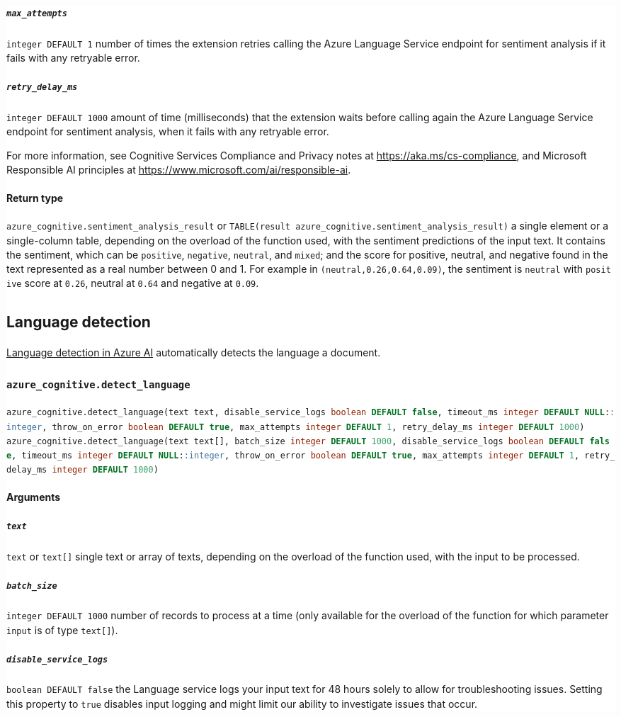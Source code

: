 ##### `max_attempts`

`integer DEFAULT 1` number of times the extension retries calling the Azure Language Service endpoint for sentiment analysis if it fails with any retryable error.

##### `retry_delay_ms`

`integer DEFAULT 1000` amount of time (milliseconds) that the extension waits before calling again the Azure Language Service endpoint for sentiment analysis, when it fails with any retryable error.

For more information, see Cognitive Services Compliance and Privacy notes at https://aka.ms/cs-compliance, and Microsoft Responsible AI principles at https://www.microsoft.com/ai/responsible-ai.

#### Return type

`azure_cognitive.sentiment_analysis_result` or `TABLE(result azure_cognitive.sentiment_analysis_result)` a single element or a single-column table, depending on the overload of the function used, with the sentiment predictions of the input text. It contains the sentiment, which can be `positive`, `negative`, `neutral`, and `mixed`; and the score for positive, neutral, and negative found in the text represented as a real number between 0 and 1. For example in `(neutral,0.26,0.64,0.09)`, the sentiment is `neutral` with `positive` score at `0.26`, neutral at `0.64` and negative at `0.09`.

## Language detection

[Language detection in Azure AI](/azure/ai-services/language-service/language-detection/overview) automatically detects the language a document.

### `azure_cognitive.detect_language`

```sql
azure_cognitive.detect_language(text text, disable_service_logs boolean DEFAULT false, timeout_ms integer DEFAULT NULL::integer, throw_on_error boolean DEFAULT true, max_attempts integer DEFAULT 1, retry_delay_ms integer DEFAULT 1000)
azure_cognitive.detect_language(text text[], batch_size integer DEFAULT 1000, disable_service_logs boolean DEFAULT false, timeout_ms integer DEFAULT NULL::integer, throw_on_error boolean DEFAULT true, max_attempts integer DEFAULT 1, retry_delay_ms integer DEFAULT 1000)
```

#### Arguments

##### `text`

`text` or `text[]` single text or array of texts, depending on the overload of the function used, with the input to be processed.

##### `batch_size`

`integer DEFAULT 1000` number of records to process at a time (only available for the overload of the function for which parameter `input` is of type `text[]`).

##### `disable_service_logs`

`boolean DEFAULT false` the Language service logs your input text for 48 hours solely to allow for troubleshooting issues. Setting this property to `true` disables input logging and might limit our ability to investigate issues that occur.
